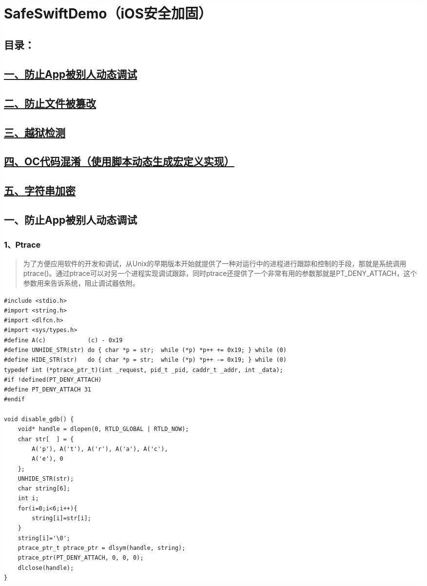 # SafeSwiftDemo（iOS安全加固）

## 目录：
## <a href="#1">一、防止App被别人动态调试</a>
## <a href="#2">二、防止文件被篡改</a>
## <a href="#3">三、越狱检测</a>
## <a href="#4">四、OC代码混淆（使用脚本动态生成宏定义实现）</a>
## <a href="#5">五、字符串加密</a>

## <a name="1">一、防止App被别人动态调试</a>

### 1、Ptrace

>为了方便应用软件的开发和调试，从Unix的早期版本开始就提供了一种对运行中的进程进行跟踪和控制的手段，那就是系统调用ptrace()。通过ptrace可以对另一个进程实现调试跟踪，同时ptrace还提供了一个非常有用的参数那就是PT_DENY_ATTACH，这个参数用来告诉系统，阻止调试器依附。

```
#include <stdio.h>
#import <string.h>
#import <dlfcn.h>
#import <sys/types.h>
#define A(c)            (c) - 0x19
#define UNHIDE_STR(str) do { char *p = str;  while (*p) *p++ += 0x19; } while (0)
#define HIDE_STR(str)   do { char *p = str;  while (*p) *p++ -= 0x19; } while (0)
typedef int (*ptrace_ptr_t)(int _request, pid_t _pid, caddr_t _addr, int _data);
#if !defined(PT_DENY_ATTACH)
#define PT_DENY_ATTACH 31
#endif

void disable_gdb() {
    void* handle = dlopen(0, RTLD_GLOBAL | RTLD_NOW);
    char str[  ] = {
        A('p'), A('t'), A('r'), A('a'), A('c'),
        A('e'), 0
    };
    UNHIDE_STR(str);
    char string[6];
    int i;
    for(i=0;i<6;i++){
        string[i]=str[i];
    }
    string[i]='\0';
    ptrace_ptr_t ptrace_ptr = dlsym(handle, string);
    ptrace_ptr(PT_DENY_ATTACH, 0, 0, 0);
    dlclose(handle);
}
```
